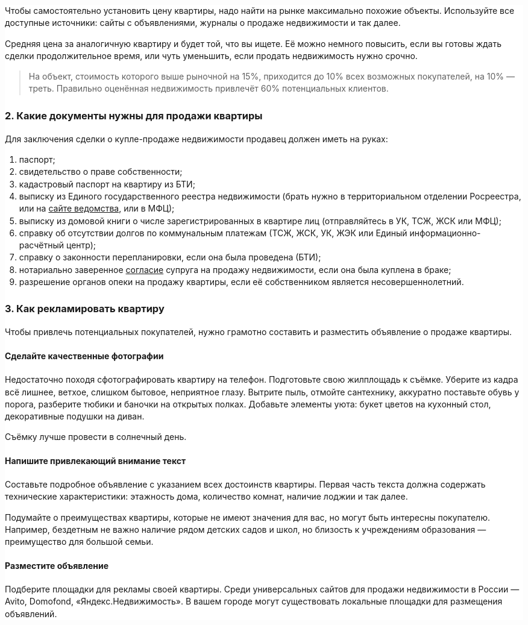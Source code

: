 Чтобы самостоятельно установить цену квартиры, надо найти на рынке максимально похожие объекты. Используйте все доступные источники: сайты с объявлениями, журналы о продаже недвижимости и так далее.

Средняя цена за аналогичную квартиру и будет той, что вы ищете. Её можно немного повысить, если вы готовы ждать сделки продолжительное время, или чуть уменьшить, если продать недвижимость нужно срочно.

> На объект, стоимость которого выше рыночной на 15%, приходится до 10% всех возможных покупателей, на 10% — треть. Правильно оценённая недвижимость привлечёт 60% потенциальных клиентов.

### 2. Какие документы нужны для продажи квартиры

Для заключения сделки о купле-продаже недвижимости продавец должен иметь на руках:

1. паспорт;
2. свидетельство о праве собственности;
3. кадастровый паспорт на квартиру из БТИ;
4. выписку из Единого государственного реестра недвижимости (брать нужно в территориальном отделении Росреестра, или на [сайте ведомства](https://rosreestr.ru/site/fiz/poluchit-svedeniya-iz-egrn/), или в МФЦ);
5. выписку из домовой книги о числе зарегистрированных в квартире лиц (отправляйтесь в УК, ТСЖ, ЖСК или МФЦ);
6. справку об отсутствии долгов по коммунальным платежам (ТСЖ, ЖСК, УК, ЖЭК или Единый информационно-расчётный центр);
7. справку о законности перепланировки, если она была проведена (БТИ);
8. нотариально заверенное [согласие](/files/download/soglasie.doc) супруга на продажу недвижимости, если она была куплена в браке;
9. разрешение органов опеки на продажу квартиры, если её собственником является несовершеннолетний.

### 3. Как рекламировать квартиру

Чтобы привлечь потенциальных покупателей, нужно грамотно составить и разместить объявление о продаже квартиры.

#### Сделайте качественные фотографии

Недостаточно походя сфотографировать квартиру на телефон. Подготовьте свою жилплощадь к съёмке. Уберите из кадра всё лишнее, ветхое, слишком бытовое, неприятное глазу. Вытрите пыль, отмойте сантехнику, аккуратно поставьте обувь у порога, разберите тюбики и баночки на открытых полках. Добавьте элементы уюта: букет цветов на кухонный стол, декоративные подушки на диван.

Съёмку лучше провести в солнечный день.

#### Напишите привлекающий внимание текст

Составьте подробное объявление с указанием всех достоинств квартиры. Первая часть текста должна содержать технические характеристики: этажность дома, количество комнат, наличие лоджии и так далее.

Подумайте о преимуществах квартиры, которые не имеют значения для вас, но могут быть интересны покупателю. Например, бездетным не важно наличие рядом детских садов и школ, но близость к учреждениям образования — преимущество для большой семьи.

#### Разместите объявление

Подберите площадки для рекламы своей квартиры. Среди универсальных сайтов для продажи недвижимости в России — Avito, Domofond, «Яндекс.Недвижимость». В вашем городе могут существовать локальные площадки для размещения объявлений.
